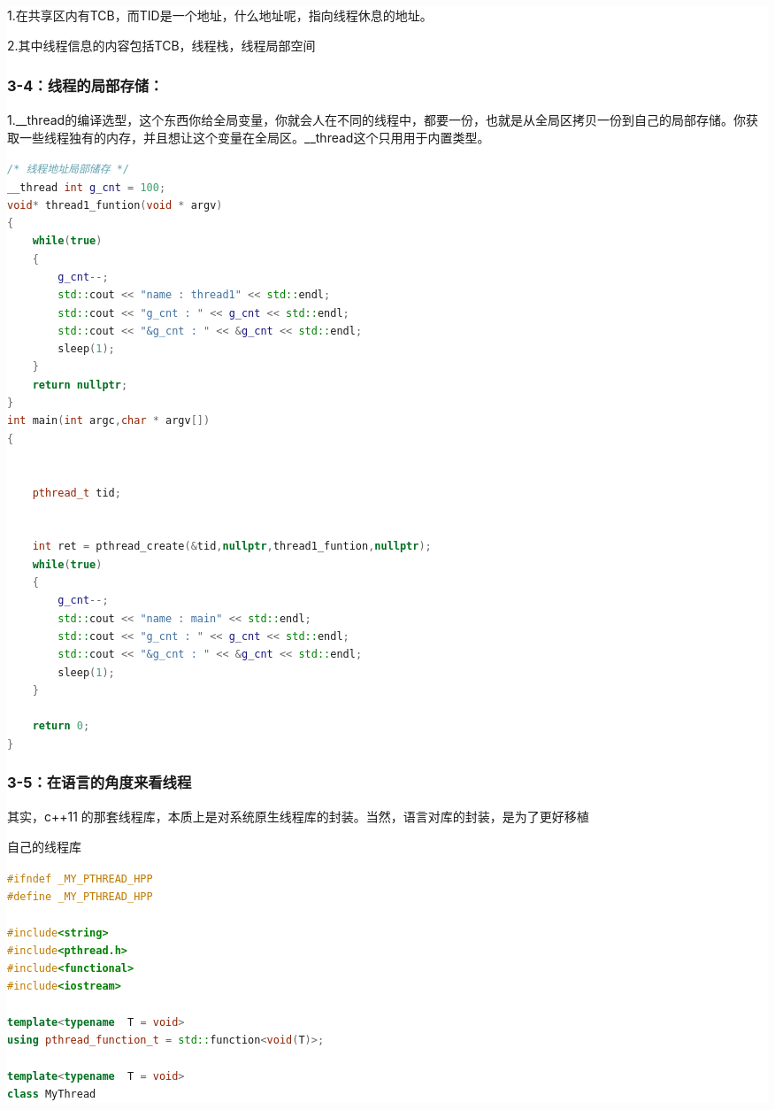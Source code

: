 1.在共享区内有TCB，而TID是一个地址，什么地址呢，指向线程休息的地址。

2.其中线程信息的内容包括TCB，线程栈，线程局部空间

### 3-4：线程的局部存储：

1.__thread的编译选型，这个东西你给全局变量，你就会人在不同的线程中，都要一份，也就是从全局区拷贝一份到自己的局部存储。你获取一些线程独有的内存，并且想让这个变量在全局区。\_\_thread这个只用用于内置类型。

```c++
/* 线程地址局部储存 */
__thread int g_cnt = 100;
void* thread1_funtion(void * argv)
{
    while(true)
    {
        g_cnt--;
        std::cout << "name : thread1" << std::endl;
        std::cout << "g_cnt : " << g_cnt << std::endl;
        std::cout << "&g_cnt : " << &g_cnt << std::endl;
        sleep(1);
    }
    return nullptr;
}
int main(int argc,char * argv[])
{
    
   
    pthread_t tid;


    int ret = pthread_create(&tid,nullptr,thread1_funtion,nullptr);
    while(true)
    {
        g_cnt--;
        std::cout << "name : main" << std::endl;
        std::cout << "g_cnt : " << g_cnt << std::endl;
        std::cout << "&g_cnt : " << &g_cnt << std::endl;
        sleep(1);
    }

    return 0;
}

```

### 3-5：在语言的角度来看线程

其实，c++11 的那套线程库，本质上是对系统原生线程库的封装。当然，语言对库的封装，是为了更好移植

自己的线程库

```c++
#ifndef _MY_PTHREAD_HPP
#define _MY_PTHREAD_HPP

#include<string>
#include<pthread.h>
#include<functional>
#include<iostream>

template<typename  T = void>
using pthread_function_t = std::function<void(T)>;

template<typename  T = void>
class MyThread
```